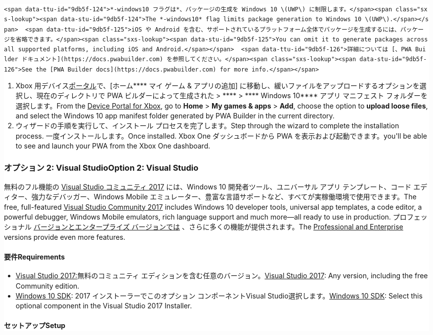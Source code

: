     <span data-ttu-id="9db5f-124">*-windows10 フラグは*、パッケージの生成を Windows 10 \(UWP\) に制限します。</span><span class="sxs-lookup"><span data-stu-id="9db5f-124">The *-windows10* flag limits package generation to Windows 10 \(UWP\).</span></span>  <span data-ttu-id="9db5f-125">iOS や Android を含む、サポートされているプラットフォーム全体でパッケージを生成するには、パッケージを省略できます。</span><span class="sxs-lookup"><span data-stu-id="9db5f-125">You can omit it to generate packages across all supported platforms, including iOS and Android.</span></span>  <span data-ttu-id="9db5f-126">詳細については [、PWA Builder ドキュメント](https://docs.pwabuilder.com) を参照してください。</span><span class="sxs-lookup"><span data-stu-id="9db5f-126">See the [PWA Builder docs](https://docs.pwabuilder.com) for more info.</span></span>  
    
1.  <span data-ttu-id="9db5f-127">Xbox 用デバイス[ポータル](/windows/uwp/debug-test-perf/device-portal-xbox)で、[ホーム\*\*\*\* マイ ゲーム & アプリの追加] に移動し、緩いファイルをアップロードするオプションを選択し、現在のディレクトリで PWA ビルダーによって生成された  >  \*\*\*\*  >  \*\*\*\* Windows 10\*\*\*\* アプリ マニフェスト フォルダーを選択します。</span><span class="sxs-lookup"><span data-stu-id="9db5f-127">From the [Device Portal for Xbox](/windows/uwp/debug-test-perf/device-portal-xbox), go to **Home** > **My games & apps** > **Add**, choose the option to **upload loose files**, and select the Windows 10 app manifest folder generated by PWA Builder in the current directory.</span></span>  
1.  <span data-ttu-id="9db5f-128">ウィザードの手順を実行して、インストール プロセスを完了します。</span><span class="sxs-lookup"><span data-stu-id="9db5f-128">Step through the wizard to complete the installation process.</span></span>  <span data-ttu-id="9db5f-129">一度インストールします。</span><span class="sxs-lookup"><span data-stu-id="9db5f-129">Once installed.</span></span>  <span data-ttu-id="9db5f-130">Xbox One ダッシュボードから PWA を表示および起動できます。</span><span class="sxs-lookup"><span data-stu-id="9db5f-130">you'll be able to see and launch your PWA from the Xbox One dashboard.</span></span>  
    
### <a name="option-2--visual-studio"></a><span data-ttu-id="9db5f-131">オプション 2: Visual Studio</span><span class="sxs-lookup"><span data-stu-id="9db5f-131">Option 2:  Visual Studio</span></span>  

<span data-ttu-id="9db5f-132">無料のフル機能の [Visual Studio コミュニティ 2017](https://visualstudio.microsoft.com/vs/community) には、Windows 10 開発者ツール、ユニバーサル アプリ テンプレート、コード エディター、強力なデバッガー、Windows Mobile エミュレーター、豊富な言語サポートなど、すべてが実稼働環境で使用できます。</span><span class="sxs-lookup"><span data-stu-id="9db5f-132">The free, full-featured [Visual Studio Community 2017](https://visualstudio.microsoft.com/vs/community) includes Windows 10 developer tools, universal app templates, a code editor, a powerful debugger, Windows Mobile emulators, rich language support and much more—all ready to use in production.</span></span>  <span data-ttu-id="9db5f-133">プロフェッショナル [バージョンとエンタープライズ バージョンでは](https://visualstudio.microsoft.com/vs/compare) 、さらに多くの機能が提供されます。</span><span class="sxs-lookup"><span data-stu-id="9db5f-133">The [Professional and Enterprise](https://visualstudio.microsoft.com/vs/compare) versions provide even more features.</span></span>  

#### <a name="requirements"></a><span data-ttu-id="9db5f-134">要件</span><span class="sxs-lookup"><span data-stu-id="9db5f-134">Requirements</span></span>  

*   <span data-ttu-id="9db5f-135">[Visual Studio 2017:](https://visualstudio.microsoft.com/vs)無料のコミュニティ エディションを含む任意のバージョン。</span><span class="sxs-lookup"><span data-stu-id="9db5f-135">[Visual Studio 2017](https://visualstudio.microsoft.com/vs):  Any version, including the free Community edition.</span></span>  
*   <span data-ttu-id="9db5f-136">[Windows 10 SDK](/windows/uwp/xbox-apps/development-environment-setup): 2017 インストーラーでこのオプション コンポーネントVisual Studio選択します。</span><span class="sxs-lookup"><span data-stu-id="9db5f-136">[Windows 10 SDK](/windows/uwp/xbox-apps/development-environment-setup):  Select this optional component in the Visual Studio 2017 Installer.</span></span>  

#### <a name="setup"></a><span data-ttu-id="9db5f-137">セットアップ</span><span class="sxs-lookup"><span data-stu-id="9db5f-137">Setup</span></span>  
